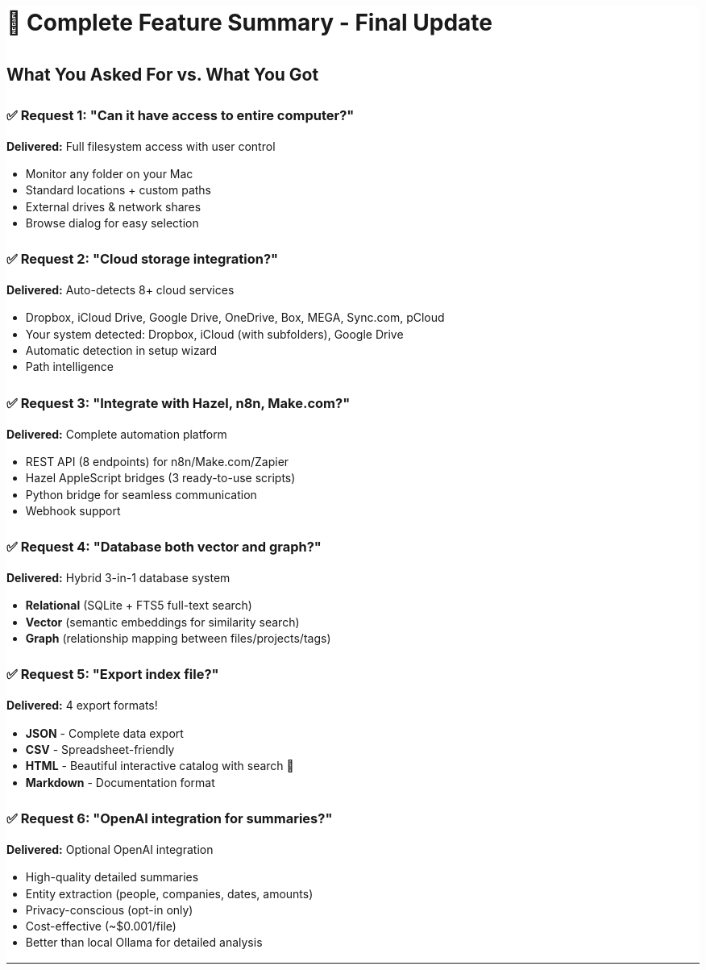 # 🎉 Complete Feature Summary - Final Update

## What You Asked For vs. What You Got

### ✅ Request 1: "Can it have access to entire computer?"
**Delivered:** Full filesystem access with user control
- Monitor any folder on your Mac
- Standard locations + custom paths
- External drives & network shares
- Browse dialog for easy selection

### ✅ Request 2: "Cloud storage integration?"
**Delivered:** Auto-detects 8+ cloud services
- Dropbox, iCloud Drive, Google Drive, OneDrive, Box, MEGA, Sync.com, pCloud
- Your system detected: Dropbox, iCloud (with subfolders), Google Drive
- Automatic detection in setup wizard
- Path intelligence

### ✅ Request 3: "Integrate with Hazel, n8n, Make.com?"
**Delivered:** Complete automation platform
- REST API (8 endpoints) for n8n/Make.com/Zapier
- Hazel AppleScript bridges (3 ready-to-use scripts)
- Python bridge for seamless communication
- Webhook support

### ✅ Request 4: "Database both vector and graph?"
**Delivered:** Hybrid 3-in-1 database system
- **Relational** (SQLite + FTS5 full-text search)
- **Vector** (semantic embeddings for similarity search)
- **Graph** (relationship mapping between files/projects/tags)

### ✅ Request 5: "Export index file?"
**Delivered:** 4 export formats!
- **JSON** - Complete data export
- **CSV** - Spreadsheet-friendly
- **HTML** - Beautiful interactive catalog with search 🌟
- **Markdown** - Documentation format

### ✅ Request 6: "OpenAI integration for summaries?"
**Delivered:** Optional OpenAI integration
- High-quality detailed summaries
- Entity extraction (people, companies, dates, amounts)
- Privacy-conscious (opt-in only)
- Cost-effective (~$0.001/file)
- Better than local Ollama for detailed analysis

---
